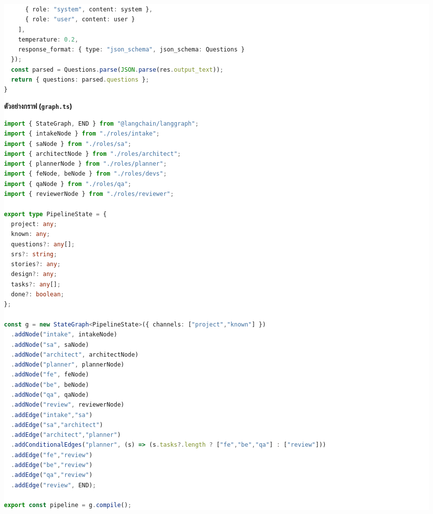 ```ts
      { role: "system", content: system },
      { role: "user", content: user }
    ],
    temperature: 0.2,
    response_format: { type: "json_schema", json_schema: Questions }
  });
  const parsed = Questions.parse(JSON.parse(res.output_text));
  return { questions: parsed.questions };
}
```

**ตัวอย่างกราฟ (`graph.ts`)**
```ts
import { StateGraph, END } from "@langchain/langgraph";
import { intakeNode } from "./roles/intake";
import { saNode } from "./roles/sa";
import { architectNode } from "./roles/architect";
import { plannerNode } from "./roles/planner";
import { feNode, beNode } from "./roles/devs";
import { qaNode } from "./roles/qa";
import { reviewerNode } from "./roles/reviewer";

export type PipelineState = {
  project: any;
  known: any;
  questions?: any[];
  srs?: string;
  stories?: any;
  design?: any;
  tasks?: any[];
  done?: boolean;
};

const g = new StateGraph<PipelineState>({ channels: ["project","known"] })
  .addNode("intake", intakeNode)
  .addNode("sa", saNode)
  .addNode("architect", architectNode)
  .addNode("planner", plannerNode)
  .addNode("fe", feNode)
  .addNode("be", beNode)
  .addNode("qa", qaNode)
  .addNode("review", reviewerNode)
  .addEdge("intake","sa")
  .addEdge("sa","architect")
  .addEdge("architect","planner")
  .addConditionalEdges("planner", (s) => (s.tasks?.length ? ["fe","be","qa"] : ["review"]))
  .addEdge("fe","review")
  .addEdge("be","review")
  .addEdge("qa","review")
  .addEdge("review", END);

export const pipeline = g.compile();
```
